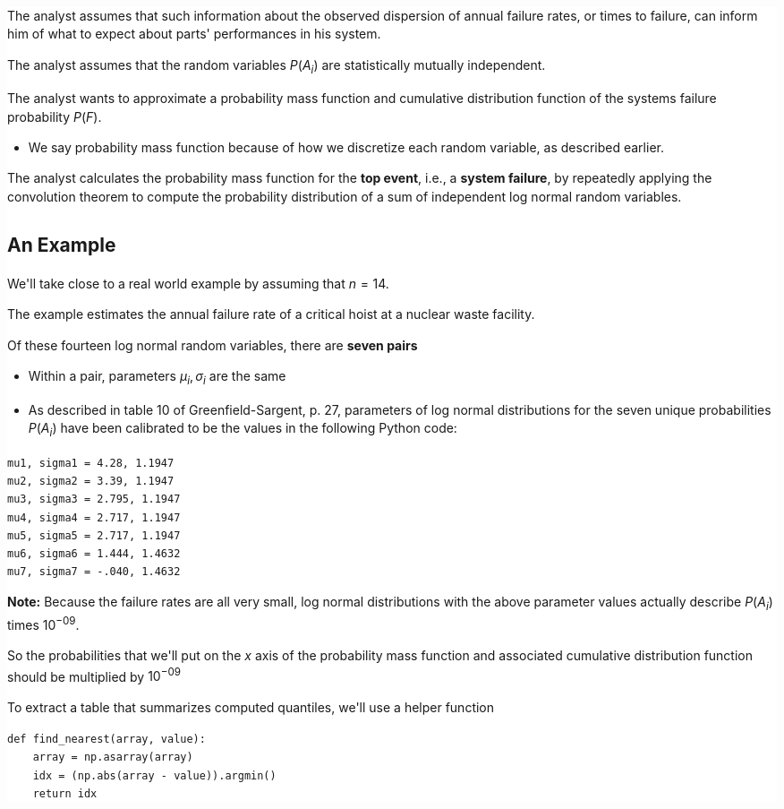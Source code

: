 The analyst assumes that such  information about the observed dispersion of annual failure rates, or times to failure, can inform him of what to expect about parts' performances in his system.

The analyst  assumes that the random variables $P(A_i)$   are  statistically mutually independent.



The analyst wants to approximate a probability mass function and cumulative distribution function
of the systems failure probability $P(F)$.

  * We say probability mass function because of how we discretize each random variable, as described earlier.

The analyst calculates the probability mass function for the **top event**, i.e., a **system failure**,  by repeatedly applying the convolution theorem to compute the probability distribution of a sum of independent log normal random variables. 



## An Example

We'll take close to a real world example by assuming that $n = 14$.

The example estimates the annual failure rate of a critical  hoist at a nuclear waste facility.

Of these fourteen log normal random variables, there are **seven pairs** 

 * Within a pair, parameters $\mu_i, \sigma_i$ are the same 

 * As described in table 10 of Greenfield-Sargent, p. 27, parameters of log normal distributions for  the seven unique probabilities $P(A_i)$ have been calibrated to be the values in the following Python code:

```{code-cell} python3
mu1, sigma1 = 4.28, 1.1947
mu2, sigma2 = 3.39, 1.1947
mu3, sigma3 = 2.795, 1.1947
mu4, sigma4 = 2.717, 1.1947
mu5, sigma5 = 2.717, 1.1947
mu6, sigma6 = 1.444, 1.4632
mu7, sigma7 = -.040, 1.4632

```

**Note:** Because the failure rates are all very small,  log normal distributions with the
above parameter values actually describe $P(A_i)$ times $10^{-09}$.

So the probabilities that we'll put on the $x$ axis of the probability mass function and associated cumulative distribution function should be multiplied by $10^{-09}$


To extract a table that summarizes computed quantiles, we'll use a helper function

```{code-cell} python3
def find_nearest(array, value):
    array = np.asarray(array)
    idx = (np.abs(array - value)).argmin()
    return idx
```
